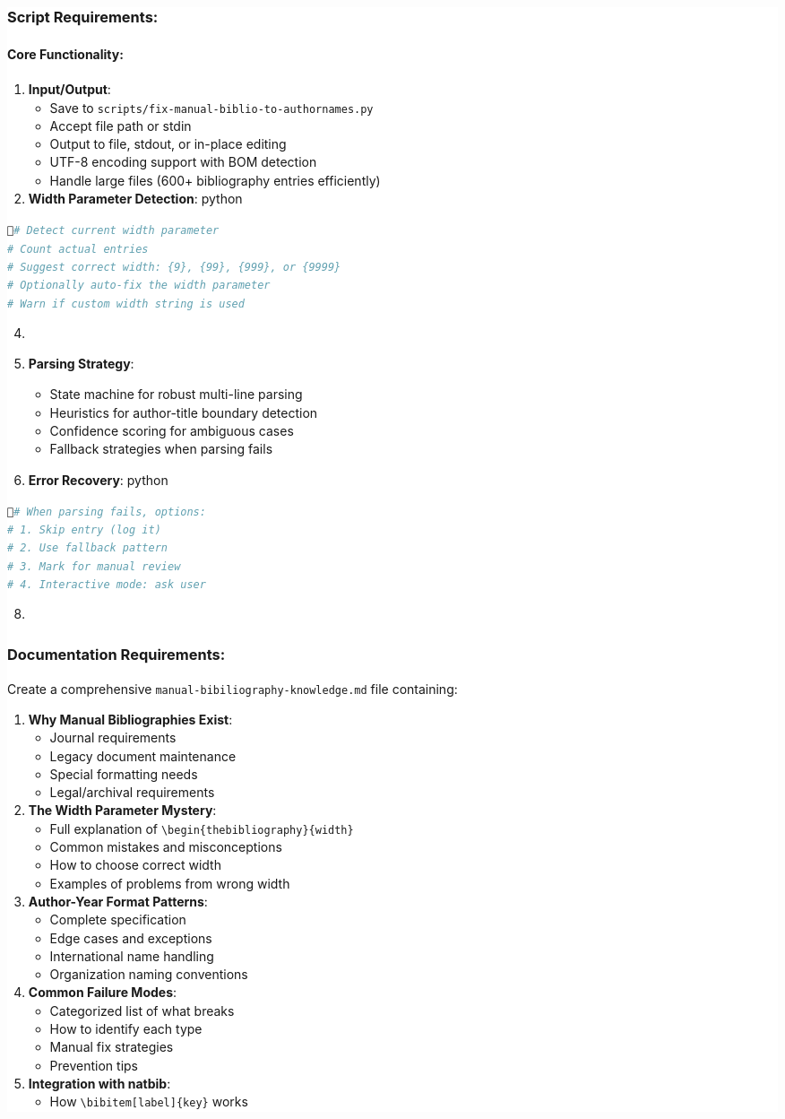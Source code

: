 ### **Script Requirements:**

#### **Core Functionality:**

1. **Input/Output**:
   * Save to `scripts/fix-manual-biblio-to-authornames.py`
   * Accept file path or stdin
   * Output to file, stdout, or in-place editing
   * UTF-8 encoding support with BOM detection
   * Handle large files (600+ bibliography entries efficiently)
2. **Width Parameter Detection**:
    python

```py
# Detect current width parameter
# Count actual entries
# Suggest correct width: {9}, {99}, {999}, or {9999}
# Optionally auto-fix the width parameter
# Warn if custom width string is used
```

4.

5. **Parsing Strategy**:
   * State machine for robust multi-line parsing
   * Heuristics for author-title boundary detection
   * Confidence scoring for ambiguous cases
   * Fallback strategies when parsing fails
6. **Error Recovery**:
    python

```py
# When parsing fails, options:
# 1. Skip entry (log it)
# 2. Use fallback pattern
# 3. Mark for manual review
# 4. Interactive mode: ask user
```

8.

### **Documentation Requirements:**

Create a comprehensive `manual-bibiliography-knowledge.md` file containing:

1. **Why Manual Bibliographies Exist**:
   * Journal requirements
   * Legacy document maintenance
   * Special formatting needs
   * Legal/archival requirements
2. **The Width Parameter Mystery**:
   * Full explanation of `\begin{thebibliography}{width}`
   * Common mistakes and misconceptions
   * How to choose correct width
   * Examples of problems from wrong width
3. **Author-Year Format Patterns**:
   * Complete specification
   * Edge cases and exceptions
   * International name handling
   * Organization naming conventions
4. **Common Failure Modes**:
   * Categorized list of what breaks
   * How to identify each type
   * Manual fix strategies
   * Prevention tips
5. **Integration with natbib**:
   * How `\bibitem[label]{key}` works